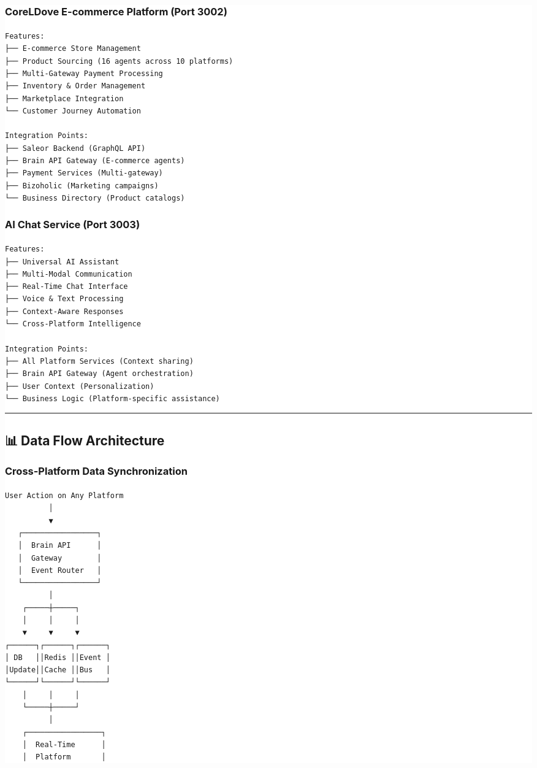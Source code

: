 ### CoreLDove E-commerce Platform (Port 3002)
```
Features:
├── E-commerce Store Management
├── Product Sourcing (16 agents across 10 platforms)
├── Multi-Gateway Payment Processing
├── Inventory & Order Management
├── Marketplace Integration
└── Customer Journey Automation

Integration Points:
├── Saleor Backend (GraphQL API)
├── Brain API Gateway (E-commerce agents)
├── Payment Services (Multi-gateway)
├── Bizoholic (Marketing campaigns)
└── Business Directory (Product catalogs)
```

### AI Chat Service (Port 3003)
```
Features:
├── Universal AI Assistant
├── Multi-Modal Communication
├── Real-Time Chat Interface
├── Voice & Text Processing
├── Context-Aware Responses
└── Cross-Platform Intelligence

Integration Points:
├── All Platform Services (Context sharing)
├── Brain API Gateway (Agent orchestration)
├── User Context (Personalization)
└── Business Logic (Platform-specific assistance)
```

---

## 📊 Data Flow Architecture

### Cross-Platform Data Synchronization
```
User Action on Any Platform
          │
          ▼
   ┌─────────────────┐
   │  Brain API      │
   │  Gateway        │
   │  Event Router   │
   └─────────────────┘
          │
    ┌─────┼─────┐
    │     │     │
    ▼     ▼     ▼
┌──────┐┌──────┐┌──────┐
│ DB   ││Redis ││Event │
│Update││Cache ││Bus   │
└──────┘└──────┘└──────┘
    │     │     │
    └─────┼─────┘
          │
    ┌─────────────────┐
    │  Real-Time      │
    │  Platform       │
```